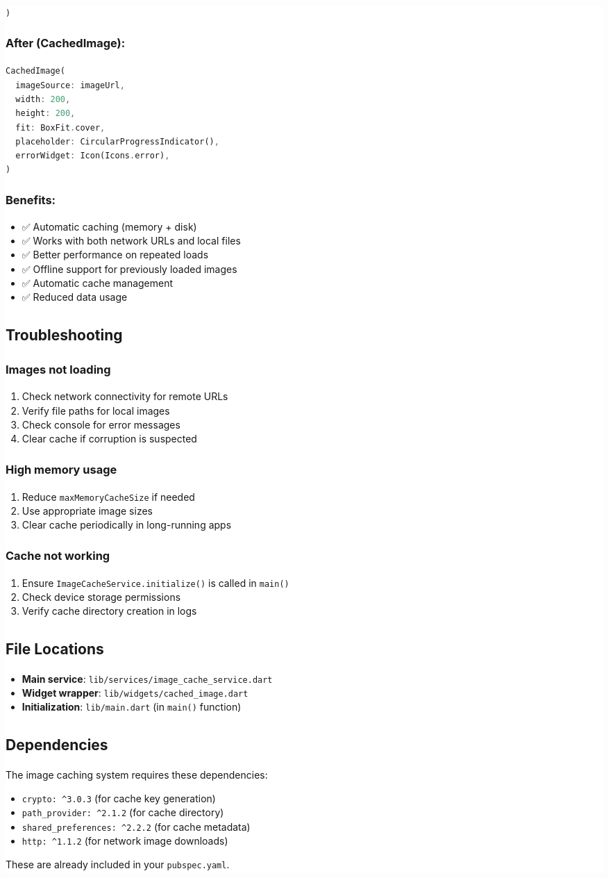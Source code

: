 ```dart
)
```

### After (CachedImage):
```dart
CachedImage(
  imageSource: imageUrl,
  width: 200,
  height: 200,
  fit: BoxFit.cover,
  placeholder: CircularProgressIndicator(),
  errorWidget: Icon(Icons.error),
)
```

### Benefits:
- ✅ Automatic caching (memory + disk)
- ✅ Works with both network URLs and local files
- ✅ Better performance on repeated loads
- ✅ Offline support for previously loaded images
- ✅ Automatic cache management
- ✅ Reduced data usage

## Troubleshooting

### Images not loading
1. Check network connectivity for remote URLs
2. Verify file paths for local images
3. Check console for error messages
4. Clear cache if corruption is suspected

### High memory usage
1. Reduce `maxMemoryCacheSize` if needed
2. Use appropriate image sizes
3. Clear cache periodically in long-running apps

### Cache not working
1. Ensure `ImageCacheService.initialize()` is called in `main()`
2. Check device storage permissions
3. Verify cache directory creation in logs

## File Locations

- **Main service**: `lib/services/image_cache_service.dart`
- **Widget wrapper**: `lib/widgets/cached_image.dart`
- **Initialization**: `lib/main.dart` (in `main()` function)

## Dependencies

The image caching system requires these dependencies:
- `crypto: ^3.0.3` (for cache key generation)
- `path_provider: ^2.1.2` (for cache directory)
- `shared_preferences: ^2.2.2` (for cache metadata)
- `http: ^1.1.2` (for network image downloads)

These are already included in your `pubspec.yaml`. 